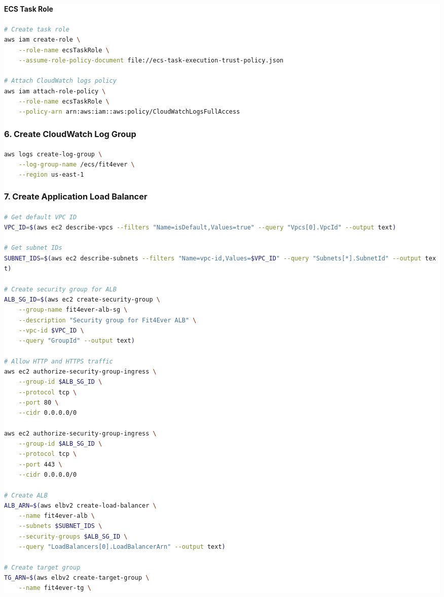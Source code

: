 ```bash
```

#### ECS Task Role
```bash
# Create task role
aws iam create-role \
    --role-name ecsTaskRole \
    --assume-role-policy-document file://ecs-task-execution-trust-policy.json

# Attach CloudWatch logs policy
aws iam attach-role-policy \
    --role-name ecsTaskRole \
    --policy-arn arn:aws:iam::aws:policy/CloudWatchLogsFullAccess
```

### 6. Create CloudWatch Log Group

```bash
aws logs create-log-group \
    --log-group-name /ecs/fit4ever \
    --region us-east-1
```

### 7. Create Application Load Balancer

```bash
# Get default VPC ID
VPC_ID=$(aws ec2 describe-vpcs --filters "Name=isDefault,Values=true" --query "Vpcs[0].VpcId" --output text)

# Get subnet IDs
SUBNET_IDS=$(aws ec2 describe-subnets --filters "Name=vpc-id,Values=$VPC_ID" --query "Subnets[*].SubnetId" --output text)

# Create security group for ALB
ALB_SG_ID=$(aws ec2 create-security-group \
    --group-name fit4ever-alb-sg \
    --description "Security group for Fit4Ever ALB" \
    --vpc-id $VPC_ID \
    --query "GroupId" --output text)

# Allow HTTP and HTTPS traffic
aws ec2 authorize-security-group-ingress \
    --group-id $ALB_SG_ID \
    --protocol tcp \
    --port 80 \
    --cidr 0.0.0.0/0

aws ec2 authorize-security-group-ingress \
    --group-id $ALB_SG_ID \
    --protocol tcp \
    --port 443 \
    --cidr 0.0.0.0/0

# Create ALB
ALB_ARN=$(aws elbv2 create-load-balancer \
    --name fit4ever-alb \
    --subnets $SUBNET_IDS \
    --security-groups $ALB_SG_ID \
    --query "LoadBalancers[0].LoadBalancerArn" --output text)

# Create target group
TG_ARN=$(aws elbv2 create-target-group \
    --name fit4ever-tg \
```